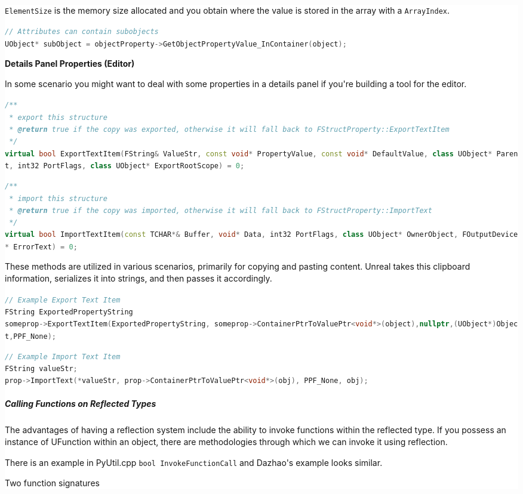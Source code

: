 `ElementSize` is the memory size allocated and you obtain where the value is stored in the array with a `ArrayIndex`. 

```cpp
// Attributes can contain subobjects
UObject* subObject = objectProperty->GetObjectPropertyValue_InContainer(object);
```

**Details Panel Properties (Editor)**

In some scenario you might want to deal with some properties in a details panel if you're building a tool for the editor.

```cpp
/** 
 * export this structure 
 * @return true if the copy was exported, otherwise it will fall back to FStructProperty::ExportTextItem
 */
virtual bool ExportTextItem(FString& ValueStr, const void* PropertyValue, const void* DefaultValue, class UObject* Parent, int32 PortFlags, class UObject* ExportRootScope) = 0;
```

```cpp
/** 
 * import this structure 
 * @return true if the copy was imported, otherwise it will fall back to FStructProperty::ImportText
 */
virtual bool ImportTextItem(const TCHAR*& Buffer, void* Data, int32 PortFlags, class UObject* OwnerObject, FOutputDevice* ErrorText) = 0;
```

These methods are utilized in various scenarios, primarily for copying and pasting content. Unreal takes this clipboard information, serializes it into strings, and then passes it accordingly.

```cpp
// Example Export Text Item 
FString ExportedPropertyString
someprop->ExportTextItem(ExportedPropertyString, someprop->ContainerPtrToValuePtr<void*>(object),nullptr,(UObject*)Object,PPF_None);
```

```cpp
// Example Import Text Item
FString valueStr;
prop->ImportText(*valueStr, prop->ContainerPtrToValuePtr<void*>(obj), PPF_None, obj);
```

##### Calling Functions on Reflected Types

The advantages of having a reflection system include the ability to invoke functions within the reflected type. If you possess an instance of UFunction within an object, there are methodologies through which we can invoke it using reflection.

There is an example in PyUtil.cpp `bool InvokeFunctionCall` and Dazhao's example looks similar. 

Two function signatures 
